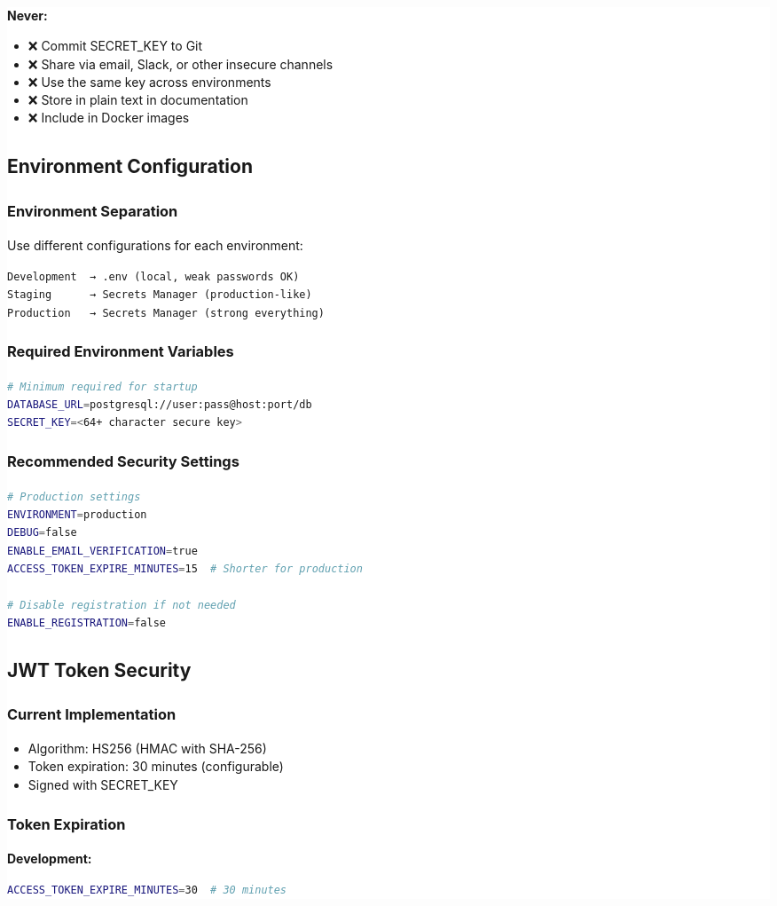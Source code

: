 **Never:**
- ❌ Commit SECRET_KEY to Git
- ❌ Share via email, Slack, or other insecure channels
- ❌ Use the same key across environments
- ❌ Store in plain text in documentation
- ❌ Include in Docker images

## Environment Configuration

### Environment Separation

Use different configurations for each environment:

```
Development  → .env (local, weak passwords OK)
Staging      → Secrets Manager (production-like)
Production   → Secrets Manager (strong everything)
```

### Required Environment Variables

```bash
# Minimum required for startup
DATABASE_URL=postgresql://user:pass@host:port/db
SECRET_KEY=<64+ character secure key>
```

### Recommended Security Settings

```bash
# Production settings
ENVIRONMENT=production
DEBUG=false
ENABLE_EMAIL_VERIFICATION=true
ACCESS_TOKEN_EXPIRE_MINUTES=15  # Shorter for production

# Disable registration if not needed
ENABLE_REGISTRATION=false
```

## JWT Token Security

### Current Implementation

- Algorithm: HS256 (HMAC with SHA-256)
- Token expiration: 30 minutes (configurable)
- Signed with SECRET_KEY

### Token Expiration

**Development:**
```bash
ACCESS_TOKEN_EXPIRE_MINUTES=30  # 30 minutes
```
